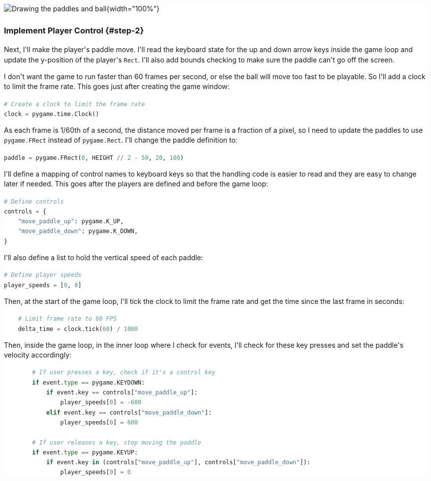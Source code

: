 ![Drawing the paddles and ball]({static}v1.png){width="100%"}

### Implement Player Control {#step-2}

Next, I'll make the player's paddle move. I'll read the keyboard state for the
up and down arrow keys inside the game loop and update the y-position of the
player's `Rect`. I'll also add bounds checking to make sure the paddle can't
go off the screen.

I don't want the game to run faster than 60 frames per second, or else the ball
will move too fast to be playable. So I'll add a clock to limit the frame rate.
This goes just after creating the game window:

```python
# Create a clock to limit the frame rate
clock = pygame.time.Clock()
```

As each frame is 1/60th of a second, the distance moved per frame is a fraction
of a pixel, so I need to update the paddles to use `pygame.FRect` instead of
`pygame.Rect`. I'll change the paddle definition to:

```python
paddle = pygame.FRect(0, HEIGHT // 2 - 50, 20, 100)
```

I'll define a mapping of control names to keyboard keys so that the handling
code is easier to read and they are easy to change later if needed. This goes
after the players are defined and before the game loop:

```python
# Define controls
controls = {
    "move_paddle_up": pygame.K_UP,
    "move_paddle_down": pygame.K_DOWN,
}
```

I'll also define a list to hold the vertical speed of each paddle:

```python
# Define player speeds
player_speeds = [0, 0]
```

Then, at the start of the game loop, I'll tick the clock to limit the frame rate
and get the time since the last frame in seconds:

```python
    # Limit frame rate to 60 FPS
    delta_time = clock.tick(60) / 1000
```

Then, inside the game loop, in the inner loop where I check for events, I'll
check for these key presses and set the paddle's velocity accordingly:

```python
        # If user presses a key, check if it's a control key
        if event.type == pygame.KEYDOWN:
            if event.key == controls["move_paddle_up"]:
                player_speeds[0] = -600
            elif event.key == controls["move_paddle_down"]:
                player_speeds[0] = 600

        # If user releases a key, stop moving the paddle
        if event.type == pygame.KEYUP:
            if event.key in (controls["move_paddle_up"], controls["move_paddle_down"]):
                player_speeds[0] = 0
```
